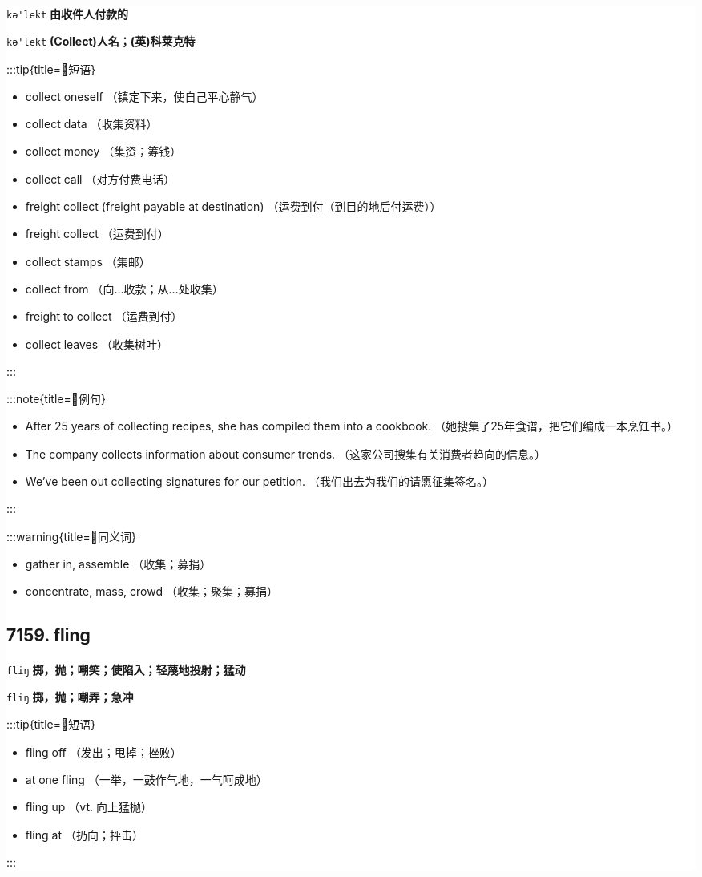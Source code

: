 `kə'lekt`  **由收件人付款的**

`kə'lekt`  **(Collect)人名；(英)科莱克特**

:::tip{title=🤩短语}

- collect oneself （镇定下来，使自己平心静气）

- collect data （收集资料）

- collect money （集资；筹钱）

- collect call （对方付费电话）

- freight collect (freight payable at destination) （运费到付（到目的地后付运费））

- freight collect （运费到付）

- collect stamps （集邮）

- collect from （向…收款；从…处收集）

- freight to collect （运费到付）

- collect leaves （收集树叶）

:::

:::note{title=🎤例句}

- After 25 years of collecting recipes, she has compiled them into a cookbook. （她搜集了25年食谱，把它们编成一本烹饪书。）

- The company collects information about consumer trends. （这家公司搜集有关消费者趋向的信息。）

- We’ve been out collecting signatures for our petition. （我们出去为我们的请愿征集签名。）

:::

:::warning{title=🤔同义词}

- gather in, assemble （收集；募捐）

- concentrate, mass, crowd （收集；聚集；募捐）


## 7159. fling

`fliŋ`  **掷，抛；嘲笑；使陷入；轻蔑地投射；猛动**

`fliŋ`  **掷，抛；嘲弄；急冲**

:::tip{title=🤩短语}

- fling off （发出；甩掉；挫败）

- at one fling （一举，一鼓作气地，一气呵成地）

- fling up （vt. 向上猛抛）

- fling at （扔向；抨击）

:::
